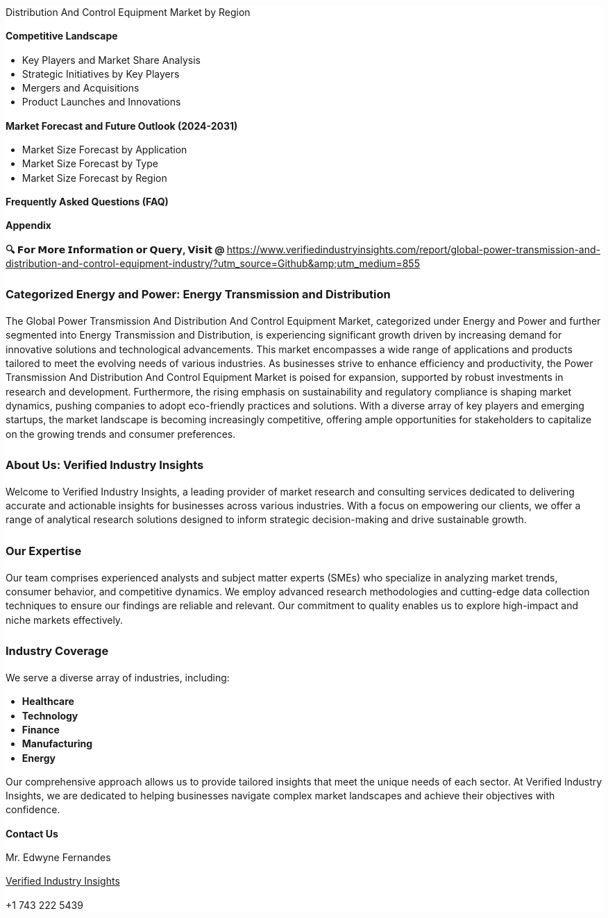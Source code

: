 Distribution And Control Equipment Market by Region</strong></p><p><strong>Competitive Landscape</strong></p><ul><li>Key Players and Market Share Analysis</li><li>Strategic Initiatives by Key Players</li><li>Mergers and Acquisitions</li><li>Product Launches and Innovations</li></ul><p><strong>Market Forecast and Future Outlook (2024-2031)</strong></p><ul><li>Market Size Forecast by Application</li><li>Market Size Forecast by Type</li><li>Market Size Forecast by Region</li></ul><p><strong>Frequently Asked Questions (FAQ)</strong></p><p><strong>Appendix<br /></strong></p><p><strong>🔍 𝗙𝗼𝗿 𝗠𝗼𝗿𝗲 𝗜𝗻𝗳𝗼𝗿𝗺𝗮𝘁𝗶𝗼𝗻 𝗼𝗿 𝗤𝘂𝗲𝗿𝘆, 𝗩𝗶𝘀𝗶𝘁 @ </strong><a href="https://www.verifiedindustryinsights.com/report/global-power-transmission-and-distribution-and-control-equipment-industry/?utm_source=Github&amp;utm_medium=855">https://www.verifiedindustryinsights.com/report/global-power-transmission-and-distribution-and-control-equipment-industry/?utm_source=Github&amp;utm_medium=855</a>&nbsp;</p><h3>Categorized Energy and Power: Energy Transmission and Distribution </h3><p>The Global Power Transmission And Distribution And Control Equipment Market, categorized under Energy and Power and further segmented into Energy Transmission and Distribution, is experiencing significant growth driven by increasing demand for innovative solutions and technological advancements. This market encompasses a wide range of applications and products tailored to meet the evolving needs of various industries. As businesses strive to enhance efficiency and productivity, the Power Transmission And Distribution And Control Equipment Market is poised for expansion, supported by robust investments in research and development. Furthermore, the rising emphasis on sustainability and regulatory compliance is shaping market dynamics, pushing companies to adopt eco-friendly practices and solutions. With a diverse array of key players and emerging startups, the market landscape is becoming increasingly competitive, offering ample opportunities for stakeholders to capitalize on the growing trends and consumer preferences.</p><h3>About Us: Verified Industry Insights</h3><p>Welcome to Verified Industry Insights, a leading provider of market research and consulting services dedicated to delivering accurate and actionable insights for businesses across various industries. With a focus on empowering our clients, we offer a range of analytical research solutions designed to inform strategic decision-making and drive sustainable growth.</p><h3>Our Expertise</h3><p>Our team comprises experienced analysts and subject matter experts (SMEs) who specialize in analyzing market trends, consumer behavior, and competitive dynamics. We employ advanced research methodologies and cutting-edge data collection techniques to ensure our findings are reliable and relevant. Our commitment to quality enables us to explore high-impact and niche markets effectively.</p><h3>Industry Coverage</h3><p>We serve a diverse array of industries, including:</p><ul><li><strong>Healthcare</strong></li><li><strong>Technology</strong></li><li><strong>Finance</strong></li><li><strong>Manufacturing</strong></li><li><strong>Energy</strong></li></ul><p>Our comprehensive approach allows us to provide tailored insights that meet the unique needs of each sector. At Verified Industry Insights, we are dedicated to helping businesses navigate complex market landscapes and achieve their objectives with confidence.</p><p><strong>Contact Us</strong></p><p>Mr. Edwyne Fernandes</p><p><a href="https://www.verifiedindustryinsights.com/">Verified Industry Insights</a></p><p>+1 743 222 5439</p>
























